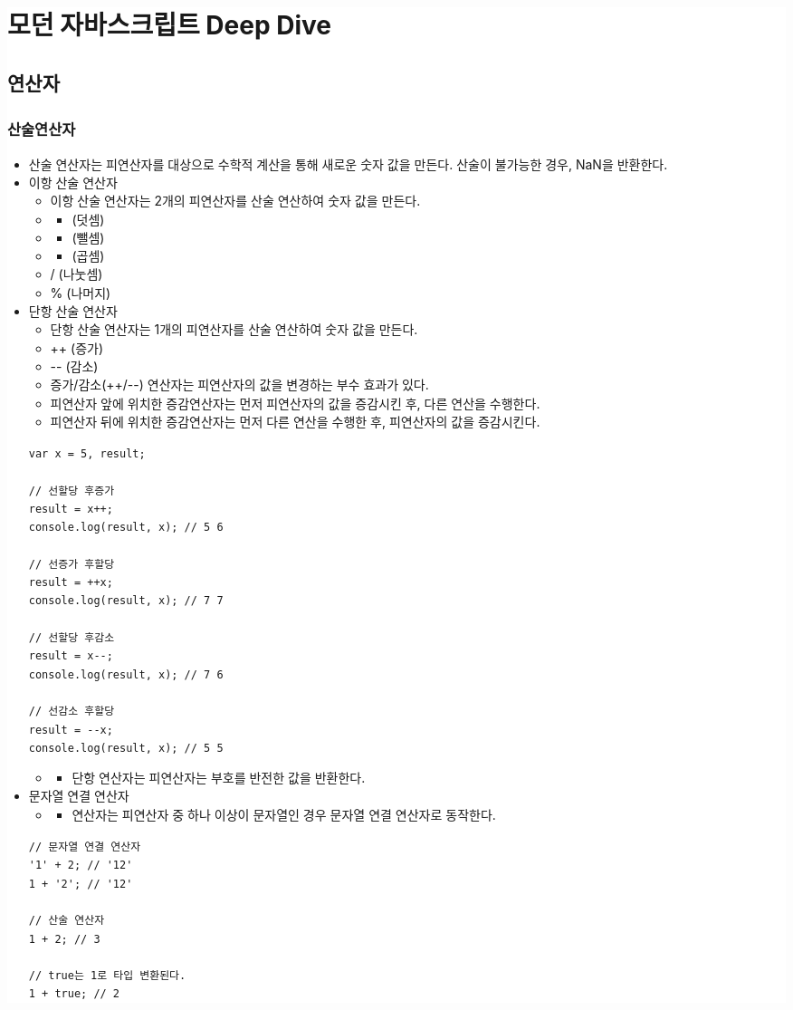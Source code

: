 # 모던 자바스크립트 Deep Dive

## 연산자

### 산술연산자
- 산술 연산자는 피연산자를 대상으로 수학적 계산을 통해 새로운 숫자 값을 만든다. 산술이 불가능한 경우, NaN을 반환한다.
- 이항 산술 연산자
	- 이항 산술 연산자는 2개의 피연산자를 산술 연산하여 숫자 값을 만든다.
	- + (덧셈)
	- - (뺄셈)
	- * (곱셈)
	- / (나눗셈)
	- % (나머지)
- 단항 산술 연산자
	- 단항 산술 연산자는 1개의 피연산자를 산술 연산하여 숫자 값을 만든다.
	- ++ (증가)
	- -- (감소)
	- 증가/감소(++/--) 연산자는 피연산자의 값을 변경하는 부수 효과가 있다.
	- 피연산자 앞에 위치한 증감연산자는 먼저 피연산자의 값을 증감시킨 후, 다른 연산을 수행한다.
	- 피연산자 뒤에 위치한 증감연산자는 먼저 다른 연산을 수행한 후, 피연산자의 값을 증감시킨다.
	```
	var x = 5, result;

	// 선할당 후증가
	result = x++;
	console.log(result, x); // 5 6

	// 선증가 후할당
	result = ++x;
	console.log(result, x); // 7 7

	// 선할당 후감소
	result = x--;
	console.log(result, x); // 7 6

	// 선감소 후할당
	result = --x;
	console.log(result, x); // 5 5
	```
	- - 단항 연산자는 피연산자는 부호를 반전한 값을 반환한다.
- 문자열 연결 연산자
	- + 연산자는 피연산자 중 하나 이상이 문자열인 경우 문자열 연결 연산자로 동작한다.
	```
	// 문자열 연결 연산자
	'1' + 2; // '12'
	1 + '2'; // '12'

	// 산술 연산자
	1 + 2; // 3

	// true는 1로 타입 변환된다.
	1 + true; // 2

